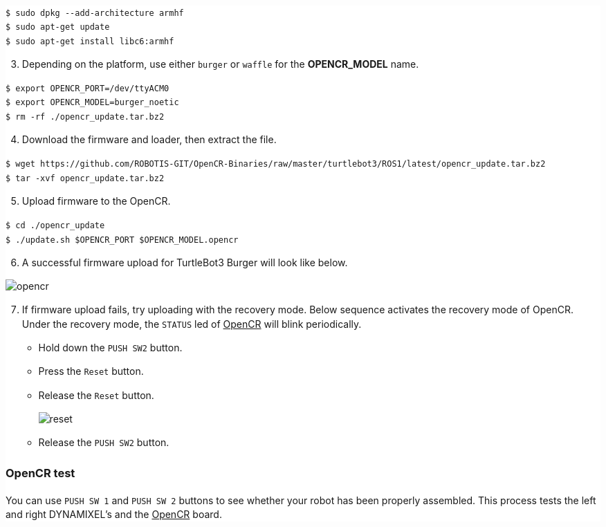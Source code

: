 ```shell
$ sudo dpkg --add-architecture armhf
$ sudo apt-get update
$ sudo apt-get install libc6:armhf
```

3. Depending on the platform, use either `burger` or `waffle` for the **OPENCR_MODEL** name.

```shell
$ export OPENCR_PORT=/dev/ttyACM0
$ export OPENCR_MODEL=burger_noetic
$ rm -rf ./opencr_update.tar.bz2
```

4. Download the firmware and loader, then extract the file.

```shell
$ wget https://github.com/ROBOTIS-GIT/OpenCR-Binaries/raw/master/turtlebot3/ROS1/latest/opencr_update.tar.bz2 
$ tar -xvf opencr_update.tar.bz2 
```

5. Upload firmware to the OpenCR.

```shell
$ cd ./opencr_update
$ ./update.sh $OPENCR_PORT $OPENCR_MODEL.opencr
```

6. A successful firmware upload for TurtleBot3 Burger will look like below.

![opencr](shell01.png)

7. If firmware upload fails, try uploading with the recovery mode. Below sequence activates the recovery mode of OpenCR. Under the recovery mode, the `STATUS` led of [OpenCR](https://emanual.robotis.com/docs/en/parts/controller/opencr10/) will blink periodically.

   - Hold down the `PUSH SW2` button.

   - Press the `Reset` button.

   - Release the `Reset` button.

     ![reset](bootloader_19.png)

   - Release the `PUSH SW2` button. 

   

   

### OpenCR test

You can use `PUSH SW 1` and `PUSH SW 2` buttons to see whether your robot has been properly assembled. This process tests the left and right DYNAMIXEL’s and the [OpenCR](https://emanual.robotis.com/docs/en/parts/controller/opencr10/) board.
